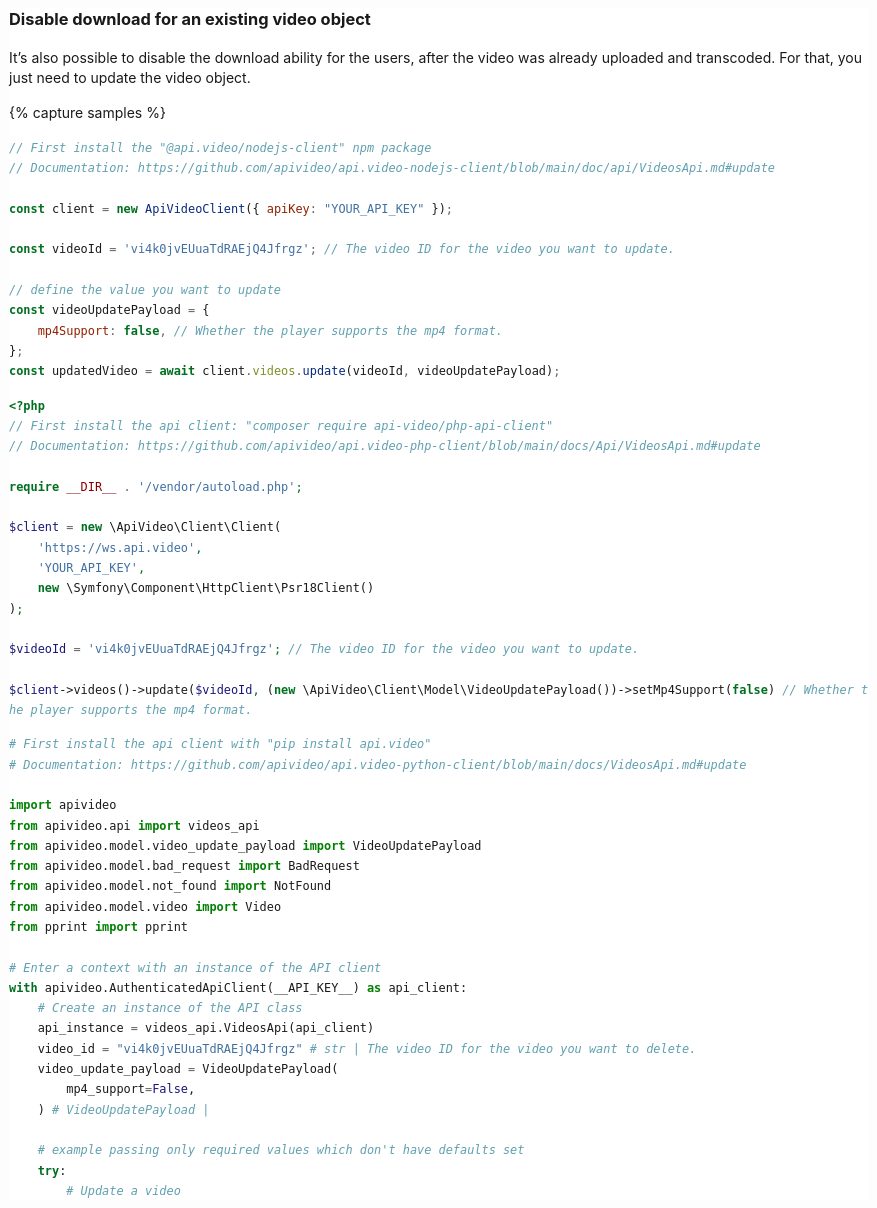 ### Disable download for an existing video object

It’s also possible to disable the download ability for the users, after the video was already uploaded and transcoded. For that, you just need to update the video object.

{% capture samples %}
```javascript
// First install the "@api.video/nodejs-client" npm package
// Documentation: https://github.com/apivideo/api.video-nodejs-client/blob/main/doc/api/VideosApi.md#update

const client = new ApiVideoClient({ apiKey: "YOUR_API_KEY" });

const videoId = 'vi4k0jvEUuaTdRAEjQ4Jfrgz'; // The video ID for the video you want to update.

// define the value you want to update
const videoUpdatePayload = {
    mp4Support: false, // Whether the player supports the mp4 format.
}; 
const updatedVideo = await client.videos.update(videoId, videoUpdatePayload);
```
```php
<?php
// First install the api client: "composer require api-video/php-api-client"
// Documentation: https://github.com/apivideo/api.video-php-client/blob/main/docs/Api/VideosApi.md#update

require __DIR__ . '/vendor/autoload.php';

$client = new \ApiVideo\Client\Client(
    'https://ws.api.video',
    'YOUR_API_KEY',
    new \Symfony\Component\HttpClient\Psr18Client()
);

$videoId = 'vi4k0jvEUuaTdRAEjQ4Jfrgz'; // The video ID for the video you want to update.

$client->videos()->update($videoId, (new \ApiVideo\Client\Model\VideoUpdatePayload())->setMp4Support(false) // Whether the player supports the mp4 format.
```
```python
# First install the api client with "pip install api.video"
# Documentation: https://github.com/apivideo/api.video-python-client/blob/main/docs/VideosApi.md#update

import apivideo
from apivideo.api import videos_api
from apivideo.model.video_update_payload import VideoUpdatePayload
from apivideo.model.bad_request import BadRequest
from apivideo.model.not_found import NotFound
from apivideo.model.video import Video
from pprint import pprint

# Enter a context with an instance of the API client
with apivideo.AuthenticatedApiClient(__API_KEY__) as api_client:
    # Create an instance of the API class
    api_instance = videos_api.VideosApi(api_client)
    video_id = "vi4k0jvEUuaTdRAEjQ4Jfrgz" # str | The video ID for the video you want to delete.
    video_update_payload = VideoUpdatePayload(
        mp4_support=False,
    ) # VideoUpdatePayload | 

    # example passing only required values which don't have defaults set
    try:
        # Update a video
```